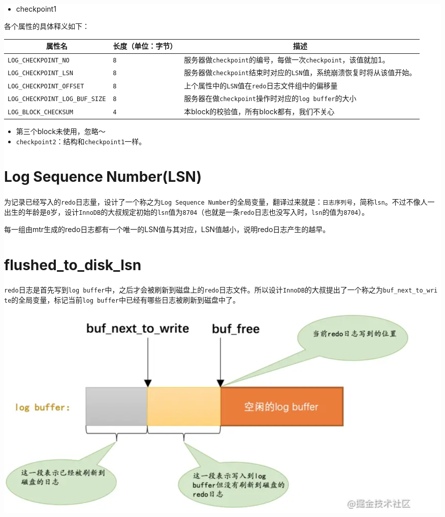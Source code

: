 + checkpoint1

各个属性的具体释义如下：

| 属性名                        | 长度（单位：字节） | 描述                                                         |
| ----------------------------- | ------------------ | ------------------------------------------------------------ |
| `LOG_CHECKPOINT_NO`           | `8`                | 服务器做`checkpoint`的编号，每做一次`checkpoint`，该值就加1。 |
| `LOG_CHECKPOINT_LSN`          | `8`                | 服务器做`checkpoint`结束时对应的`LSN`值，系统崩溃恢复时将从该值开始。 |
| `LOG_CHECKPOINT_OFFSET`       | `8`                | 上个属性中的`LSN`值在`redo`日志文件组中的偏移量              |
| `LOG_CHECKPOINT_LOG_BUF_SIZE` | `8`                | 服务器在做`checkpoint`操作时对应的`log buffer`的大小         |
| `LOG_BLOCK_CHECKSUM`          | `4`                | 本block的校验值，所有block都有，我们不关心                   |

- 第三个block未使用，忽略～
- `checkpoint2`：结构和`checkpoint1`一样。



# Log Sequence Number(LSN)

为记录已经写入的`redo`日志量，设计了一个称之为`Log Sequence Number`的全局变量，翻译过来就是：`日志序列号`，简称`lsn`。不过不像人一出生的年龄是`0`岁，设计`InnoDB`的大叔规定初始的`lsn`值为`8704`（也就是一条`redo`日志也没写入时，`lsn`的值为`8704`）。

每一组由mtr生成的redo日志都有一个唯一的LSN值与其对应，LSN值越小，说明redo日志产生的越早。


# flushed_to_disk_lsn

`redo`日志是首先写到`log buffer`中，之后才会被刷新到磁盘上的`redo`日志文件。所以设计`InnoDB`的大叔提出了一个称之为`buf_next_to_write`的全局变量，标记当前`log buffer`中已经有哪些日志被刷新到磁盘中了。

![1630239561271](.images/1630239561271.png)
